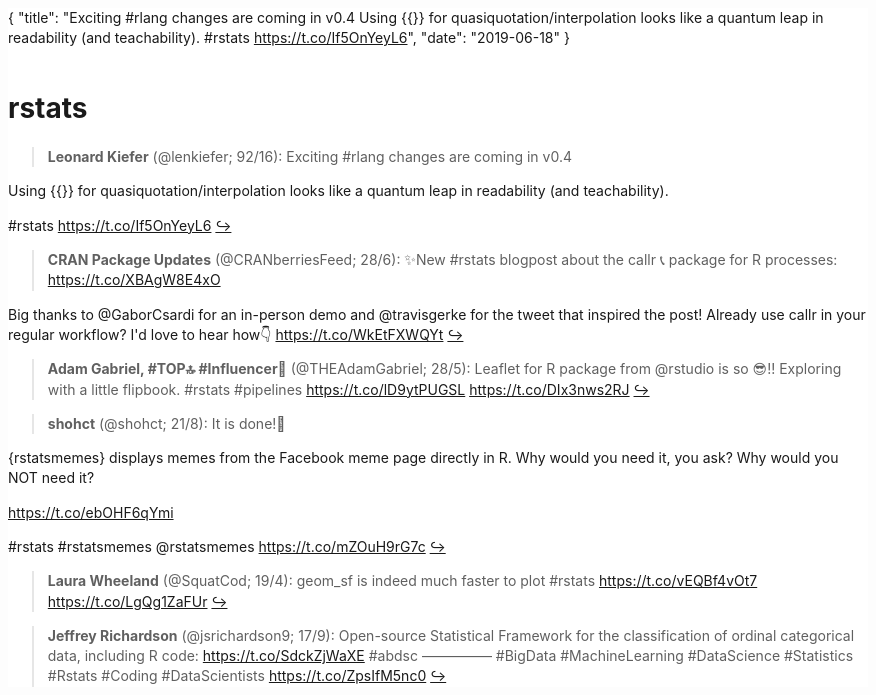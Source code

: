 {
  "title": "Exciting #rlang changes are coming in v0.4 Using {{}} for quasiquotation/interpolation looks like a quantum leap in readability (and teachability). #rstats https://t.co/If5OnYeyL6",
  "date": "2019-06-18"
}

# rstats

> **Leonard Kiefer** (@lenkiefer; 92/16): Exciting #rlang changes are coming in v0.4
>
Using {{}} for quasiquotation/interpolation looks like a quantum leap in readability (and teachability).
>
#rstats https://t.co/If5OnYeyL6  [&#8618;](https://twitter.com/dataandme/status/1140741108202233857)




> **CRAN Package Updates** (@CRANberriesFeed; 28/6): ✨New #rstats blogpost about the callr 📞 package for R processes: https://t.co/XBAgW8E4xO
>
Big thanks to @GaborCsardi for an in-person demo and @travisgerke for the tweet that inspired the post!  Already use callr in your regular workflow? I'd love to hear how👇 https://t.co/WkEtFXWQYt  [&#8618;](https://twitter.com/dataandme/status/1140695381908570113)




> **Adam Gabriel, #TOP🔝 #Influencer📡** (@THEAdamGabriel; 28/5): Leaflet for R package from @rstudio is so 😎!!  Exploring with a little flipbook. #rstats #pipelines https://t.co/lD9ytPUGSL https://t.co/DIx3nws2RJ  [&#8618;](https://twitter.com/dataandme/status/1140723172330921984)




> **shohct** (@shohct; 21/8): It is done!🎉 
>
{rstatsmemes} displays memes from the Facebook meme page directly in R. Why would you need it, you ask? Why would you NOT need it?
>
https://t.co/ebOHF6qYmi
>
#rstats #rstatsmemes @rstatsmemes https://t.co/mZOuH9rG7c  [&#8618;](https://twitter.com/dataandme/status/1140733565698813952)




> **Laura Wheeland** (@SquatCod; 19/4): geom_sf is indeed much faster to plot
#rstats https://t.co/vEQBf4vOt7 https://t.co/LgQg1ZaFUr  [&#8618;](https://twitter.com/dataandme/status/1140690411972943872)




> **Jeffrey Richardson** (@jsrichardson9; 17/9): Open-source Statistical Framework for the classification of ordinal categorical data, including R code: https://t.co/SdckZjWaXE #abdsc 
—————
#BigData #MachineLearning #DataScience #Statistics #Rstats #Coding #DataScientists https://t.co/ZpsIfM5nc0  [&#8618;](https://twitter.com/dataandme/status/1140692531002400768)
